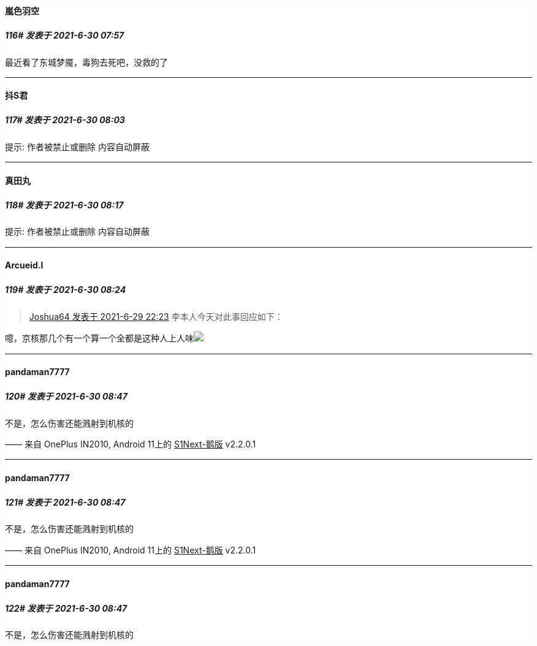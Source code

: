 ####  嵐色羽空  
##### 116#       发表于 2021-6-30 07:57

最近看了东城梦魇，毒狗去死吧，没救的了

*****

####  抖S君  
##### 117#       发表于 2021-6-30 08:03

提示: 作者被禁止或删除 内容自动屏蔽

*****

####  真田丸  
##### 118#       发表于 2021-6-30 08:17

提示: 作者被禁止或删除 内容自动屏蔽

*****

####  Arcueid.l  
##### 119#       发表于 2021-6-30 08:24

<blockquote><a href="httphttps://bbs.saraba1st.com/2b/forum.php?mod=redirect&amp;goto=findpost&amp;pid=51785519&amp;ptid=2012658" target="_blank">Joshua64 发表于 2021-6-29 22:23</a>
李本人今天对此事回应如下：</blockquote>
噫，京核那几个有一个算一个全都是这种人上人味<img src="https://static.saraba1st.com/image/smiley/face2017/086.png" referrerpolicy="no-referrer">

*****

####  pandaman7777  
##### 120#       发表于 2021-6-30 08:47

不是，怎么伤害还能溅射到机核的

—— 来自 OnePlus IN2010, Android 11上的 [S1Next-鹅版](https://github.com/ykrank/S1-Next/releases) v2.2.0.1


*****

####  pandaman7777  
##### 121#       发表于 2021-6-30 08:47

不是，怎么伤害还能溅射到机核的

—— 来自 OnePlus IN2010, Android 11上的 [S1Next-鹅版](https://github.com/ykrank/S1-Next/releases) v2.2.0.1

*****

####  pandaman7777  
##### 122#       发表于 2021-6-30 08:47

不是，怎么伤害还能溅射到机核的
